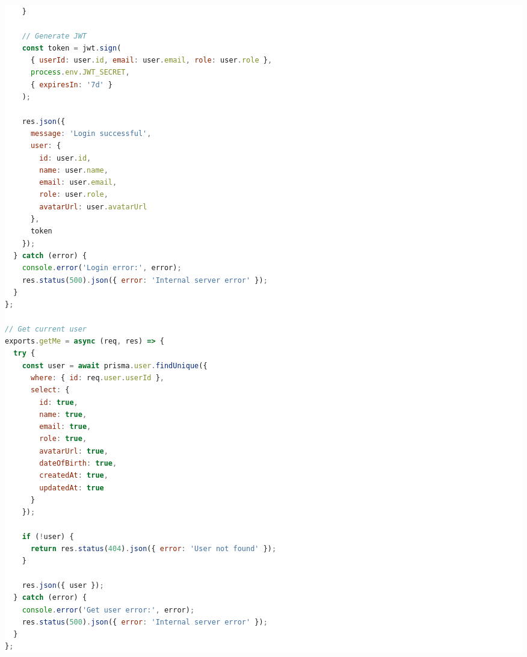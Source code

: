 ```javascript
    }

    // Generate JWT
    const token = jwt.sign(
      { userId: user.id, email: user.email, role: user.role },
      process.env.JWT_SECRET,
      { expiresIn: '7d' }
    );

    res.json({
      message: 'Login successful',
      user: {
        id: user.id,
        name: user.name,
        email: user.email,
        role: user.role,
        avatarUrl: user.avatarUrl
      },
      token
    });
  } catch (error) {
    console.error('Login error:', error);
    res.status(500).json({ error: 'Internal server error' });
  }
};

// Get current user
exports.getMe = async (req, res) => {
  try {
    const user = await prisma.user.findUnique({
      where: { id: req.user.userId },
      select: {
        id: true,
        name: true,
        email: true,
        role: true,
        avatarUrl: true,
        dateOfBirth: true,
        createdAt: true,
        updatedAt: true
      }
    });

    if (!user) {
      return res.status(404).json({ error: 'User not found' });
    }

    res.json({ user });
  } catch (error) {
    console.error('Get user error:', error);
    res.status(500).json({ error: 'Internal server error' });
  }
};
```
